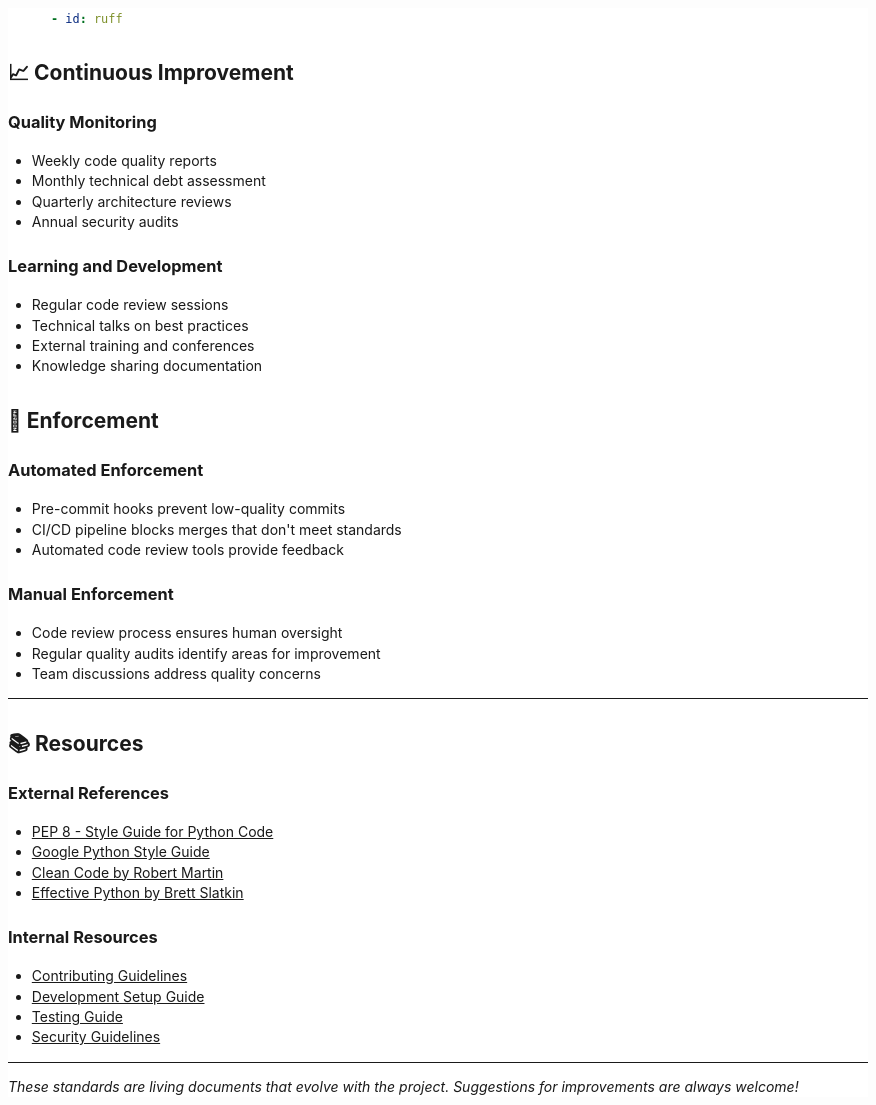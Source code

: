 ```yaml
      - id: ruff
```

## 📈 Continuous Improvement

### Quality Monitoring
- Weekly code quality reports
- Monthly technical debt assessment
- Quarterly architecture reviews
- Annual security audits

### Learning and Development
- Regular code review sessions
- Technical talks on best practices
- External training and conferences
- Knowledge sharing documentation

## 🎯 Enforcement

### Automated Enforcement
- Pre-commit hooks prevent low-quality commits
- CI/CD pipeline blocks merges that don't meet standards
- Automated code review tools provide feedback

### Manual Enforcement
- Code review process ensures human oversight
- Regular quality audits identify areas for improvement
- Team discussions address quality concerns

---

## 📚 Resources

### External References
- [PEP 8 - Style Guide for Python Code](https://pep8.org/)
- [Google Python Style Guide](https://google.github.io/styleguide/pyguide.html)
- [Clean Code by Robert Martin](https://www.amazon.com/Clean-Code-Handbook-Software-Craftsmanship/dp/0132350882)
- [Effective Python by Brett Slatkin](https://effectivepython.com/)

### Internal Resources
- [Contributing Guidelines](../CONTRIBUTING.md)
- [Development Setup Guide](../docs/development/setup.md)
- [Testing Guide](../docs/testing/README.md)
- [Security Guidelines](../docs/security/README.md)

---

*These standards are living documents that evolve with the project. Suggestions for improvements are always welcome!*

